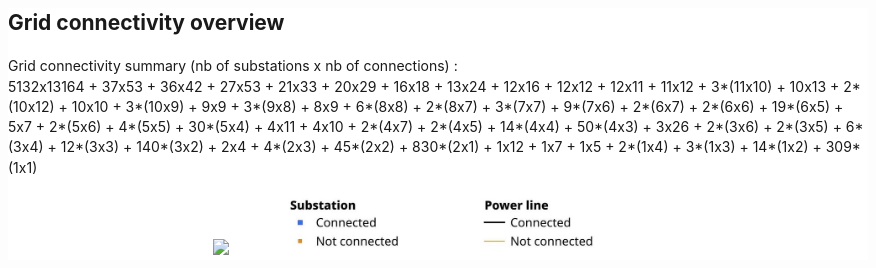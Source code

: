 

## Grid connectivity overview

Grid connectivity summary (nb of substations x nb of connections) :<br>5132x13164 + 37x53 + 36x42 + 27x53 + 21x33 + 20x29 + 16x18 + 13x24 + 12x16 + 12x12 + 12x11 + 11x12 + 3*(11x10) + 10x13 + 2*(10x12) + 10x10 + 3*(10x9) + 9x9 + 3*(9x8) + 8x9 + 6*(8x8) + 2*(8x7) + 3*(7x7) + 9*(7x6) + 2*(6x7) + 2*(6x6) + 19*(6x5) + 5x7 + 2*(5x6) + 4*(5x5) + 30*(5x4) + 4x11 + 4x10 + 2*(4x7) + 2*(4x5) + 14*(4x4) + 50*(4x3) + 3x26 + 2*(3x6) + 2*(3x5) + 6*(3x4) + 12*(3x3) + 140*(3x2) + 2x4 + 4*(2x3) + 45*(2x2) + 830*(2x1) + 1x12 + 1x7 + 1x5 + 2*(1x4) + 3*(1x3) + 14*(1x2) + 309*(1x1)

<center>
<img src="https://raw.githubusercontent.com/ben10dynartio/ohmygrid-website-files/refs/heads/main/docs/images/maps_countries/FR/grid-connectivity.jpg" width="60%">
<img src="../../images/maps_countries_legend_grid.jpg" width="50%">
</center>

